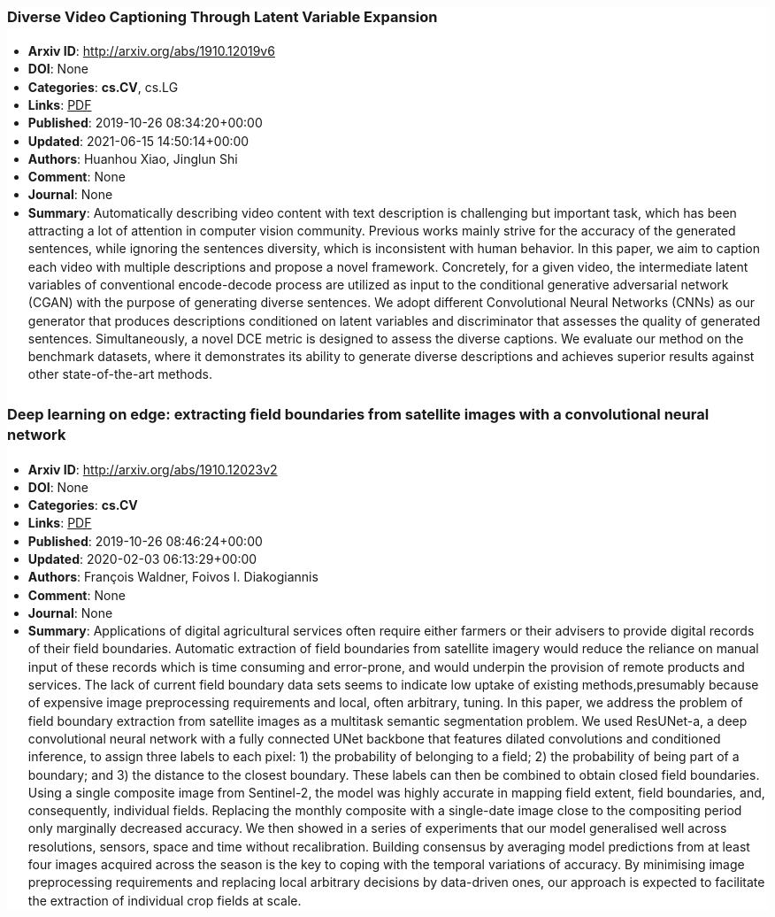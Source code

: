 

### Diverse Video Captioning Through Latent Variable Expansion
- **Arxiv ID**: http://arxiv.org/abs/1910.12019v6
- **DOI**: None
- **Categories**: **cs.CV**, cs.LG
- **Links**: [PDF](http://arxiv.org/pdf/1910.12019v6)
- **Published**: 2019-10-26 08:34:20+00:00
- **Updated**: 2021-06-15 14:50:14+00:00
- **Authors**: Huanhou Xiao, Jinglun Shi
- **Comment**: None
- **Journal**: None
- **Summary**: Automatically describing video content with text description is challenging but important task, which has been attracting a lot of attention in computer vision community. Previous works mainly strive for the accuracy of the generated sentences, while ignoring the sentences diversity, which is inconsistent with human behavior. In this paper, we aim to caption each video with multiple descriptions and propose a novel framework. Concretely, for a given video, the intermediate latent variables of conventional encode-decode process are utilized as input to the conditional generative adversarial network (CGAN) with the purpose of generating diverse sentences. We adopt different Convolutional Neural Networks (CNNs) as our generator that produces descriptions conditioned on latent variables and discriminator that assesses the quality of generated sentences. Simultaneously, a novel DCE metric is designed to assess the diverse captions. We evaluate our method on the benchmark datasets, where it demonstrates its ability to generate diverse descriptions and achieves superior results against other state-of-the-art methods.



### Deep learning on edge: extracting field boundaries from satellite images with a convolutional neural network
- **Arxiv ID**: http://arxiv.org/abs/1910.12023v2
- **DOI**: None
- **Categories**: **cs.CV**
- **Links**: [PDF](http://arxiv.org/pdf/1910.12023v2)
- **Published**: 2019-10-26 08:46:24+00:00
- **Updated**: 2020-02-03 06:13:29+00:00
- **Authors**: François Waldner, Foivos I. Diakogiannis
- **Comment**: None
- **Journal**: None
- **Summary**: Applications of digital agricultural services often require either farmers or their advisers to provide digital records of their field boundaries. Automatic extraction of field boundaries from satellite imagery would reduce the reliance on manual input of these records which is time consuming and error-prone, and would underpin the provision of remote products and services. The lack of current field boundary data sets seems to indicate low uptake of existing methods,presumably because of expensive image preprocessing requirements and local, often arbitrary, tuning. In this paper, we address the problem of field boundary extraction from satellite images as a multitask semantic segmentation problem. We used ResUNet-a, a deep convolutional neural network with a fully connected UNet backbone that features dilated convolutions and conditioned inference, to assign three labels to each pixel: 1) the probability of belonging to a field; 2) the probability of being part of a boundary; and 3) the distance to the closest boundary. These labels can then be combined to obtain closed field boundaries. Using a single composite image from Sentinel-2, the model was highly accurate in mapping field extent, field boundaries, and, consequently, individual fields. Replacing the monthly composite with a single-date image close to the compositing period only marginally decreased accuracy. We then showed in a series of experiments that our model generalised well across resolutions, sensors, space and time without recalibration. Building consensus by averaging model predictions from at least four images acquired across the season is the key to coping with the temporal variations of accuracy. By minimising image preprocessing requirements and replacing local arbitrary decisions by data-driven ones, our approach is expected to facilitate the extraction of individual crop fields at scale.
